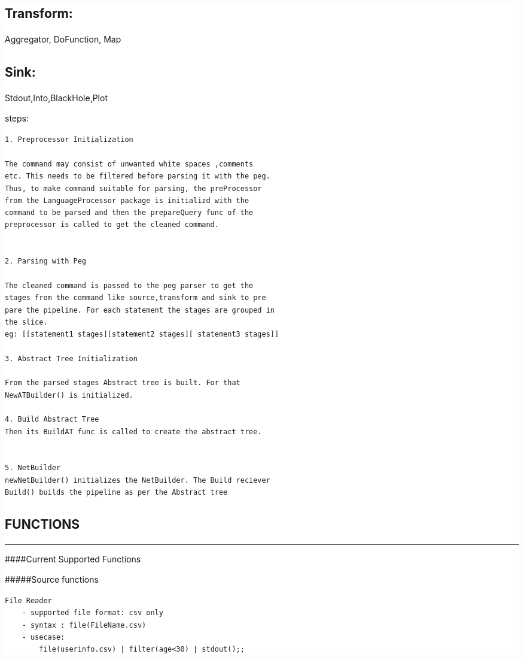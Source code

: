 
Transform:
---

Aggregator, DoFunction, Map


Sink:
---

Stdout,Into,BlackHole,Plot


steps:
    
    
    1. Preprocessor Initialization
    
    The command may consist of unwanted white spaces ,comments
    etc. This needs to be filtered before parsing it with the peg.
    Thus, to make command suitable for parsing, the preProcessor 
    from the LanguageProcessor package is initializd with the 
    command to be parsed and then the prepareQuery func of the 
    preprocessor is called to get the cleaned command.
    
    
    2. Parsing with Peg
    
    The cleaned command is passed to the peg parser to get the 
    stages from the command like source,transform and sink to pre
    pare the pipeline. For each statement the stages are grouped in
    the slice.
    eg: [[statement1 stages][statement2 stages][ statement3 stages]]
  
    3. Abstract Tree Initialization
    
    From the parsed stages Abstract tree is built. For that 
    NewATBuilder() is initialized. 
    
    4. Build Abstract Tree
    Then its BuildAT func is called to create the abstract tree.
    
    
    5. NetBuilder
    newNetBuilder() initializes the NetBuilder. The Build reciever 
    Build() builds the pipeline as per the Abstract tree
    
## FUNCTIONS
---
####Current Supported Functions

#####Source functions

    File Reader 
        - supported file format: csv only
        - syntax : file(FileName.csv)
        - usecase: 
            file(userinfo.csv) | filter(age<30) | stdout();;
        